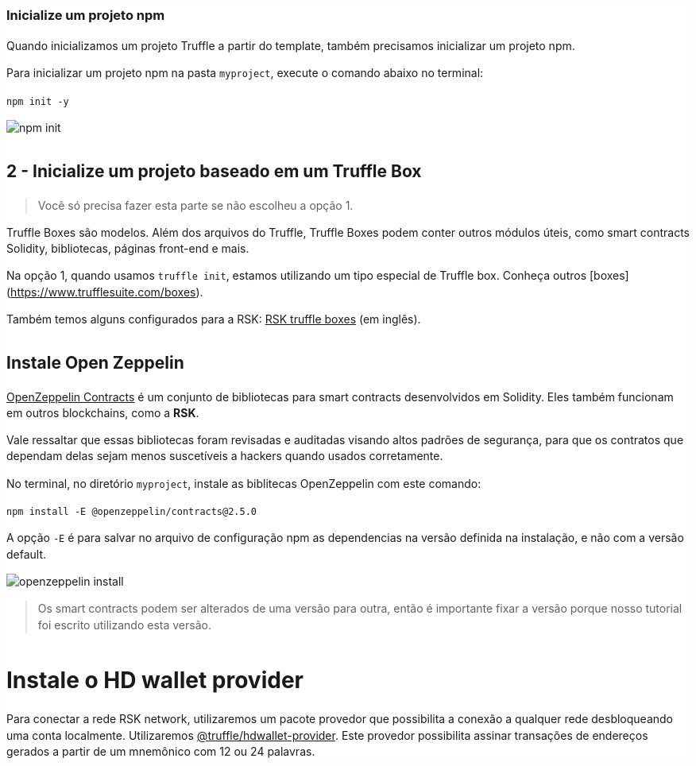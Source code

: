 ### Inicialize um projeto npm

Quando inicializamos um projeto Truffle a partir do template, também precisamos inicializar um projeto npm.

Para inicializar um projeto npm na pasta `myproject`,  execute o comando abaixo no terminal:

```shell
npm init -y
```

![npm init](/images/image-16.png)

## 2 - Inicialize um projeto baseado em um Truffle Box

> Você só precisa fazer esta parte se não escolheu a opção 1.

Truffle Boxes são modelos. 
Além dos arquivos do Truffle, 
Truffle Boxes podem conter outros módulos úteis, como smart contracts Solidity, bibliotecas, páginas front-end e mais.

Na opção 1, quando usamos `truffle init`, estamos utilizando um tipo especial de Truffle box. 
Conheça outros [boxes] (https://www.trufflesuite.com/boxes).

Também temos alguns configurados para a RSK: [RSK truffle boxes](https://developers.rsk.co/tutorials/truffle-boxes/) (em inglês).

## Instale Open Zeppelin

[OpenZeppelin Contracts](https://openzeppelin.com/contracts/) é um conjunto de bibliotecas para smart contracts desenvolvidos em Solidity. Eles também funcionam em outros blockchains, como a **RSK**. 

Vale ressaltar que essas bibliotecas foram revisadas e auditadas visando altos padrões de segurança, para que os contratos que dependam delas sejam menos suscetíveis a hackers quando usados corretamente.

No terminal, no diretório `myproject`, instale as biblitecas OpenZeppelin com este comando:

```shell
npm install -E @openzeppelin/contracts@2.5.0
```

A opção `-E` é para salvar no arquivo de configuração npm as dependencias na versão definida na instalação, e não com a versão default.

![openzeppelin install](/images/image-17.png)

> Os smart contracts podem ser alterados de uma versão para outra, então é importante fixar a versão porque nosso tutorial foi escrito utilizando esta versão.

# Instale o HD wallet provider

Para conectar a rede RSK network, utilizaremos um pacote provedor que possibilita a conexão a qualquer rede desbloqueando uma conta localmente. 
Utilizaremos [@truffle/hdwallet-provider](https://www.npmjs.com/package/@truffle/hdwallet-provider). 
Este provedor possibilita assinar transações de endereços gerados a partir de um mnemônico com 12 ou 24 palavras.
